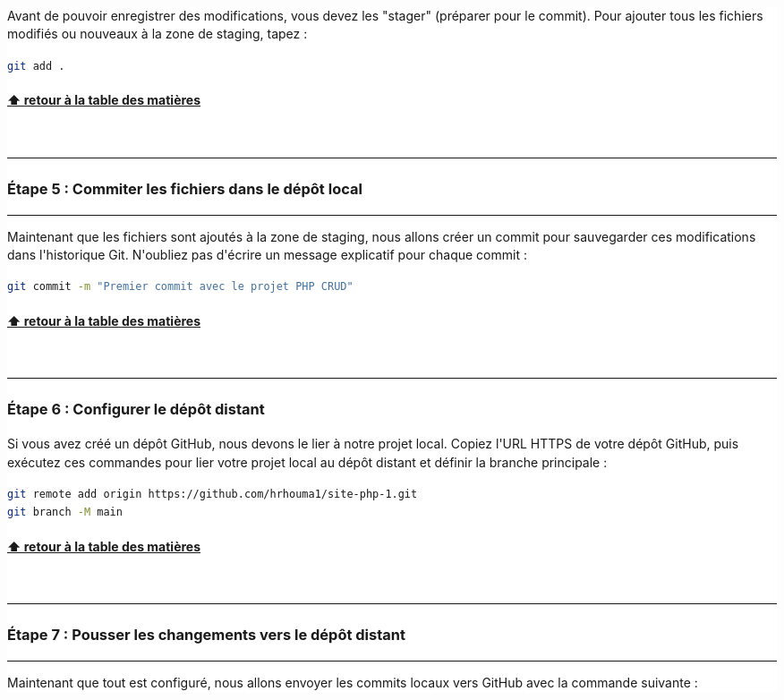 Avant de pouvoir enregistrer des modifications, vous devez les "stager" (préparer pour le commit). Pour ajouter tous les fichiers modifiés ou nouveaux à la zone de staging, tapez :

```bash
git add .
```

#### [⬆️ retour à la table des matières](#table-des-matieres)
<br/>

---
<a name="etape-5"></a>
### **Étape 5 : Commiter les fichiers dans le dépôt local**
---

Maintenant que les fichiers sont ajoutés à la zone de staging, nous allons créer un commit pour sauvegarder ces modifications dans l'historique Git. N'oubliez pas d'écrire un message explicatif pour chaque commit :

```bash
git commit -m "Premier commit avec le projet PHP CRUD"
```

#### [⬆️ retour à la table des matières](#table-des-matieres)
<br/>

---
<a name="etape-6"></a>
### **Étape 6 : Configurer le dépôt distant**

Si vous avez créé un dépôt GitHub, nous devons le lier à notre projet local. Copiez l'URL HTTPS de votre dépôt GitHub, puis exécutez ces commandes pour lier votre projet local au dépôt distant et définir la branche principale :

```bash
git remote add origin https://github.com/hrhouma1/site-php-1.git
git branch -M main
```

#### [⬆️ retour à la table des matières](#table-des-matieres)
<br/>

---
<a name="etape-7"></a>
### **Étape 7 : Pousser les changements vers le dépôt distant**
---

Maintenant que tout est configuré, nous allons envoyer les commits locaux vers GitHub avec la commande suivante :
